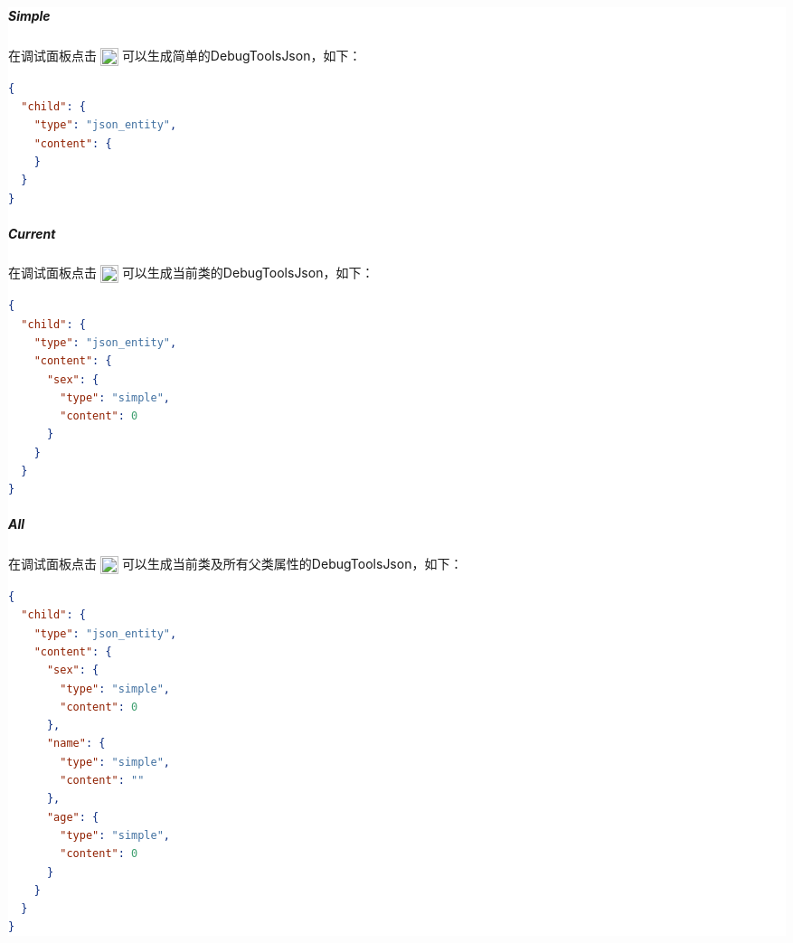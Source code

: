##### Simple

在调试面板点击 <img src="/icon/example_simple.svg" style="display: inline-block; width: 20px; height: 20px; vertical-align: middle;" /> 可以生成简单的DebugToolsJson，如下：

```json
{
  "child": {
    "type": "json_entity",
    "content": {
    }
  }
}
```

##### Current

在调试面板点击 <img src="/icon/example_current.svg" style="display: inline-block; width: 20px; height: 20px; vertical-align: middle;" /> 可以生成当前类的DebugToolsJson，如下：

```json
{
  "child": {
    "type": "json_entity",
    "content": {
      "sex": {
        "type": "simple",
        "content": 0
      }
    }
  }
}
```

##### All

在调试面板点击 <img src="/icon/example_all.svg" style="display: inline-block; width: 20px; height: 20px; vertical-align: middle;" /> 可以生成当前类及所有父类属性的DebugToolsJson，如下：

```json
{
  "child": {
    "type": "json_entity",
    "content": {
      "sex": {
        "type": "simple",
        "content": 0
      },
      "name": {
        "type": "simple",
        "content": ""
      },
      "age": {
        "type": "simple",
        "content": 0
      }
    }
  }
}
```
